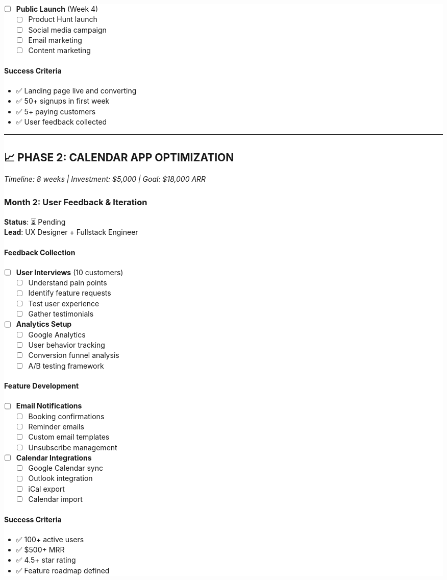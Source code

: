 - [ ] **Public Launch** (Week 4)
  - [ ] Product Hunt launch
  - [ ] Social media campaign
  - [ ] Email marketing
  - [ ] Content marketing

#### **Success Criteria**
- ✅ Landing page live and converting
- ✅ 50+ signups in first week
- ✅ 5+ paying customers
- ✅ User feedback collected

---

## 📈 **PHASE 2: CALENDAR APP OPTIMIZATION**
*Timeline: 8 weeks | Investment: $5,000 | Goal: $18,000 ARR*

### **Month 2: User Feedback & Iteration**
**Status**: ⏳ Pending  
**Lead**: UX Designer + Fullstack Engineer

#### **Feedback Collection**
- [ ] **User Interviews** (10 customers)
  - [ ] Understand pain points
  - [ ] Identify feature requests
  - [ ] Test user experience
  - [ ] Gather testimonials

- [ ] **Analytics Setup**
  - [ ] Google Analytics
  - [ ] User behavior tracking
  - [ ] Conversion funnel analysis
  - [ ] A/B testing framework

#### **Feature Development**
- [ ] **Email Notifications**
  - [ ] Booking confirmations
  - [ ] Reminder emails
  - [ ] Custom email templates
  - [ ] Unsubscribe management

- [ ] **Calendar Integrations**
  - [ ] Google Calendar sync
  - [ ] Outlook integration
  - [ ] iCal export
  - [ ] Calendar import

#### **Success Criteria**
- ✅ 100+ active users
- ✅ $500+ MRR
- ✅ 4.5+ star rating
- ✅ Feature roadmap defined
